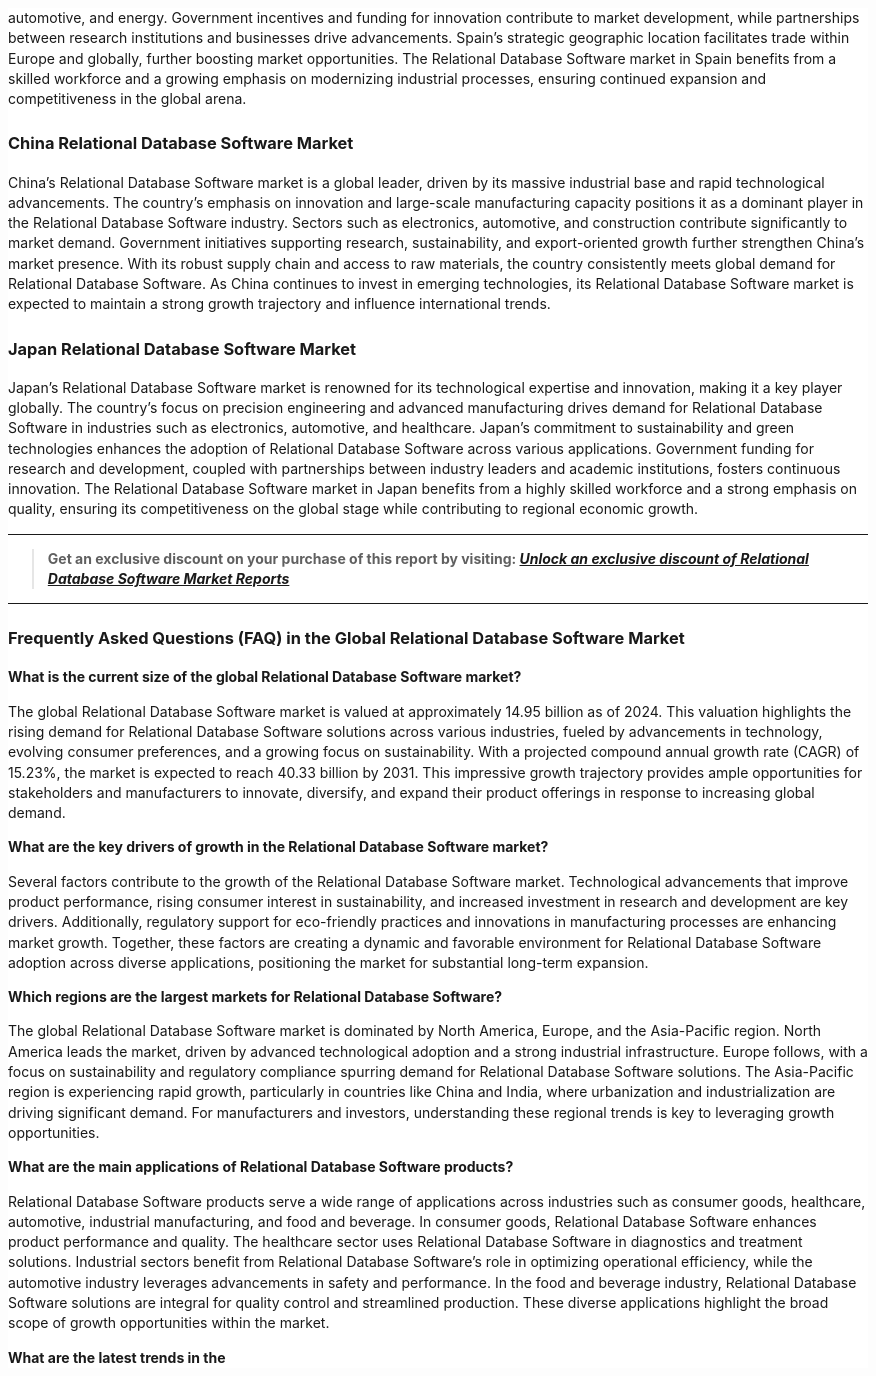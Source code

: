automotive, and energy. Government incentives and funding for innovation contribute to market development, while partnerships between research institutions and businesses drive advancements. Spain&rsquo;s strategic geographic location facilitates trade within Europe and globally, further boosting market opportunities. The Relational Database Software market in Spain benefits from a skilled workforce and a growing emphasis on modernizing industrial processes, ensuring continued expansion and competitiveness in the global arena.</p><h3>China Relational Database Software Market</h3><p>China&rsquo;s Relational Database Software market is a global leader, driven by its massive industrial base and rapid technological advancements. The country&rsquo;s emphasis on innovation and large-scale manufacturing capacity positions it as a dominant player in the Relational Database Software industry. Sectors such as electronics, automotive, and construction contribute significantly to market demand. Government initiatives supporting research, sustainability, and export-oriented growth further strengthen China&rsquo;s market presence. With its robust supply chain and access to raw materials, the country consistently meets global demand for Relational Database Software. As China continues to invest in emerging technologies, its Relational Database Software market is expected to maintain a strong growth trajectory and influence international trends.</p><h3>Japan Relational Database Software Market</h3><p>Japan&rsquo;s Relational Database Software market is renowned for its technological expertise and innovation, making it a key player globally. The country&rsquo;s focus on precision engineering and advanced manufacturing drives demand for Relational Database Software in industries such as electronics, automotive, and healthcare. Japan&rsquo;s commitment to sustainability and green technologies enhances the adoption of Relational Database Software across various applications. Government funding for research and development, coupled with partnerships between industry leaders and academic institutions, fosters continuous innovation. The Relational Database Software market in Japan benefits from a highly skilled workforce and a strong emphasis on quality, ensuring its competitiveness on the global stage while contributing to regional economic growth.</p><hr /><blockquote><p><strong>Get an exclusive discount on your purchase of this report by visiting: <em><a href="://marketresearchpulse.com/ask-for-discount/15195?utm_source=Github&amp;utm_medium=019">Unlock an exclusive discount of Relational Database Software Market Reports</a></em>&nbsp;</strong></p></blockquote><hr /><h3>Frequently Asked Questions (FAQ) in the Global Relational Database Software Market</h3><p><strong>What is the current size of the global Relational Database Software market?</strong></p><p>The global Relational Database Software market is valued at approximately 14.95 billion as of 2024. This valuation highlights the rising demand for Relational Database Software solutions across various industries, fueled by advancements in technology, evolving consumer preferences, and a growing focus on sustainability. With a projected compound annual growth rate (CAGR) of 15.23%, the market is expected to reach 40.33 billion by 2031. This impressive growth trajectory provides ample opportunities for stakeholders and manufacturers to innovate, diversify, and expand their product offerings in response to increasing global demand.</p><p><strong>What are the key drivers of growth in the Relational Database Software market?</strong></p><p>Several factors contribute to the growth of the Relational Database Software market. Technological advancements that improve product performance, rising consumer interest in sustainability, and increased investment in research and development are key drivers. Additionally, regulatory support for eco-friendly practices and innovations in manufacturing processes are enhancing market growth. Together, these factors are creating a dynamic and favorable environment for Relational Database Software adoption across diverse applications, positioning the market for substantial long-term expansion.</p><p><strong>Which regions are the largest markets for Relational Database Software?</strong></p><p>The global Relational Database Software market is dominated by North America, Europe, and the Asia-Pacific region. North America leads the market, driven by advanced technological adoption and a strong industrial infrastructure. Europe follows, with a focus on sustainability and regulatory compliance spurring demand for Relational Database Software solutions. The Asia-Pacific region is experiencing rapid growth, particularly in countries like China and India, where urbanization and industrialization are driving significant demand. For manufacturers and investors, understanding these regional trends is key to leveraging growth opportunities.</p><p><strong>What are the main applications of Relational Database Software products?</strong></p><p>Relational Database Software products serve a wide range of applications across industries such as consumer goods, healthcare, automotive, industrial manufacturing, and food and beverage. In consumer goods, Relational Database Software enhances product performance and quality. The healthcare sector uses Relational Database Software in diagnostics and treatment solutions. Industrial sectors benefit from Relational Database Software&rsquo;s role in optimizing operational efficiency, while the automotive industry leverages advancements in safety and performance. In the food and beverage industry, Relational Database Software solutions are integral for quality control and streamlined production. These diverse applications highlight the broad scope of growth opportunities within the market.</p><p><strong>What are the latest trends in the